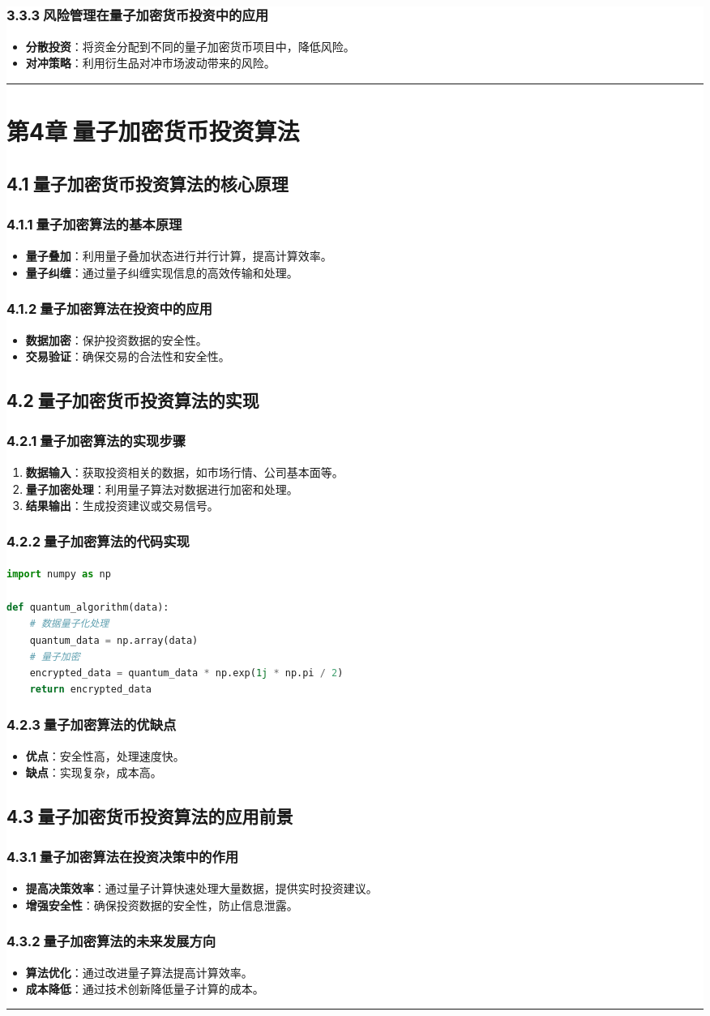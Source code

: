 ### 3.3.3 风险管理在量子加密货币投资中的应用
- **分散投资**：将资金分配到不同的量子加密货币项目中，降低风险。
- **对冲策略**：利用衍生品对冲市场波动带来的风险。

---

# 第4章 量子加密货币投资算法

## 4.1 量子加密货币投资算法的核心原理
### 4.1.1 量子加密算法的基本原理
- **量子叠加**：利用量子叠加状态进行并行计算，提高计算效率。
- **量子纠缠**：通过量子纠缠实现信息的高效传输和处理。

### 4.1.2 量子加密算法在投资中的应用
- **数据加密**：保护投资数据的安全性。
- **交易验证**：确保交易的合法性和安全性。

## 4.2 量子加密货币投资算法的实现
### 4.2.1 量子加密算法的实现步骤
1. **数据输入**：获取投资相关的数据，如市场行情、公司基本面等。
2. **量子加密处理**：利用量子算法对数据进行加密和处理。
3. **结果输出**：生成投资建议或交易信号。

### 4.2.2 量子加密算法的代码实现
```python
import numpy as np

def quantum_algorithm(data):
    # 数据量子化处理
    quantum_data = np.array(data)
    # 量子加密
    encrypted_data = quantum_data * np.exp(1j * np.pi / 2)
    return encrypted_data
```

### 4.2.3 量子加密算法的优缺点
- **优点**：安全性高，处理速度快。
- **缺点**：实现复杂，成本高。

## 4.3 量子加密货币投资算法的应用前景
### 4.3.1 量子加密算法在投资决策中的作用
- **提高决策效率**：通过量子计算快速处理大量数据，提供实时投资建议。
- **增强安全性**：确保投资数据的安全性，防止信息泄露。

### 4.3.2 量子加密算法的未来发展方向
- **算法优化**：通过改进量子算法提高计算效率。
- **成本降低**：通过技术创新降低量子计算的成本。

---
